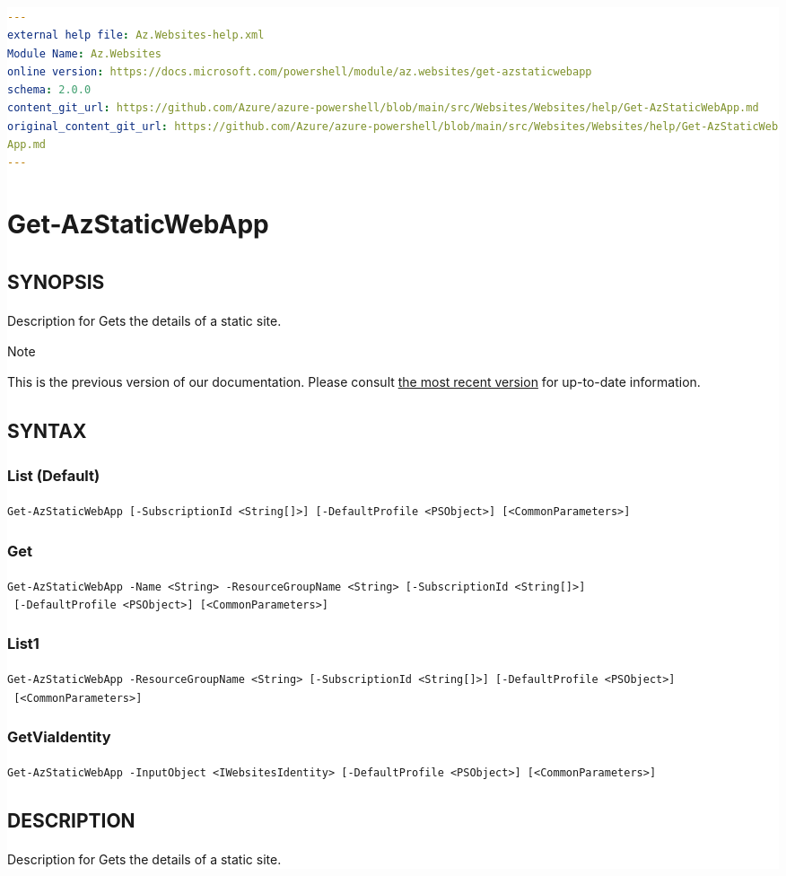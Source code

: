 ```yaml
---
external help file: Az.Websites-help.xml
Module Name: Az.Websites
online version: https://docs.microsoft.com/powershell/module/az.websites/get-azstaticwebapp
schema: 2.0.0
content_git_url: https://github.com/Azure/azure-powershell/blob/main/src/Websites/Websites/help/Get-AzStaticWebApp.md
original_content_git_url: https://github.com/Azure/azure-powershell/blob/main/src/Websites/Websites/help/Get-AzStaticWebApp.md
---
```


# Get-AzStaticWebApp

## SYNOPSIS
Description for Gets the details of a static site.

> [!NOTE]
>This is the previous version of our documentation. Please consult [the most recent version](/powershell/module/az.websites/get-azstaticwebapp) for up-to-date information.

## SYNTAX

### List (Default)
```
Get-AzStaticWebApp [-SubscriptionId <String[]>] [-DefaultProfile <PSObject>] [<CommonParameters>]
```

### Get
```
Get-AzStaticWebApp -Name <String> -ResourceGroupName <String> [-SubscriptionId <String[]>]
 [-DefaultProfile <PSObject>] [<CommonParameters>]
```

### List1
```
Get-AzStaticWebApp -ResourceGroupName <String> [-SubscriptionId <String[]>] [-DefaultProfile <PSObject>]
 [<CommonParameters>]
```

### GetViaIdentity
```
Get-AzStaticWebApp -InputObject <IWebsitesIdentity> [-DefaultProfile <PSObject>] [<CommonParameters>]
```

## DESCRIPTION
Description for Gets the details of a static site.
